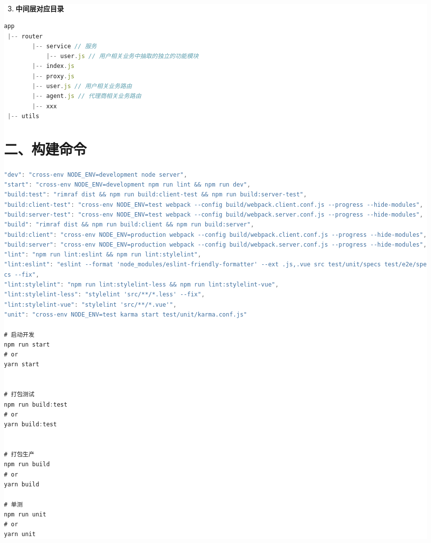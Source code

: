 3. **中间层对应目录**

```js
app
 |-- router
        |-- service // 服务
            |-- user.js // 用户相关业务中抽取的独立的功能模块
        |-- index.js
        |-- proxy.js
        |-- user.js // 用户相关业务路由
        |-- agent.js // 代理商相关业务路由
        |-- xxx
 |-- utils
```

# 二、构建命令

```js
"dev": "cross-env NODE_ENV=development node server",
"start": "cross-env NODE_ENV=development npm run lint && npm run dev",
"build:test": "rimraf dist && npm run build:client-test && npm run build:server-test",
"build:client-test": "cross-env NODE_ENV=test webpack --config build/webpack.client.conf.js --progress --hide-modules",
"build:server-test": "cross-env NODE_ENV=test webpack --config build/webpack.server.conf.js --progress --hide-modules",
"build": "rimraf dist && npm run build:client && npm run build:server",
"build:client": "cross-env NODE_ENV=production webpack --config build/webpack.client.conf.js --progress --hide-modules",
"build:server": "cross-env NODE_ENV=production webpack --config build/webpack.server.conf.js --progress --hide-modules",
"lint": "npm run lint:eslint && npm run lint:stylelint",
"lint:eslint": "eslint --format 'node_modules/eslint-friendly-formatter' --ext .js,.vue src test/unit/specs test/e2e/specs --fix",
"lint:stylelint": "npm run lint:stylelint-less && npm run lint:stylelint-vue",
"lint:stylelint-less": "stylelint 'src/**/*.less' --fix",
"lint:stylelint-vue": "stylelint 'src/**/*.vue'",
"unit": "cross-env NODE_ENV=test karma start test/unit/karma.conf.js"
 
# 启动开发
npm run start
# or
yarn start
 
 
# 打包测试
npm run build:test
# or
yarn build:test
 
 
# 打包生产
npm run build
# or
yarn build
 
# 单测
npm run unit
# or
yarn unit
```
